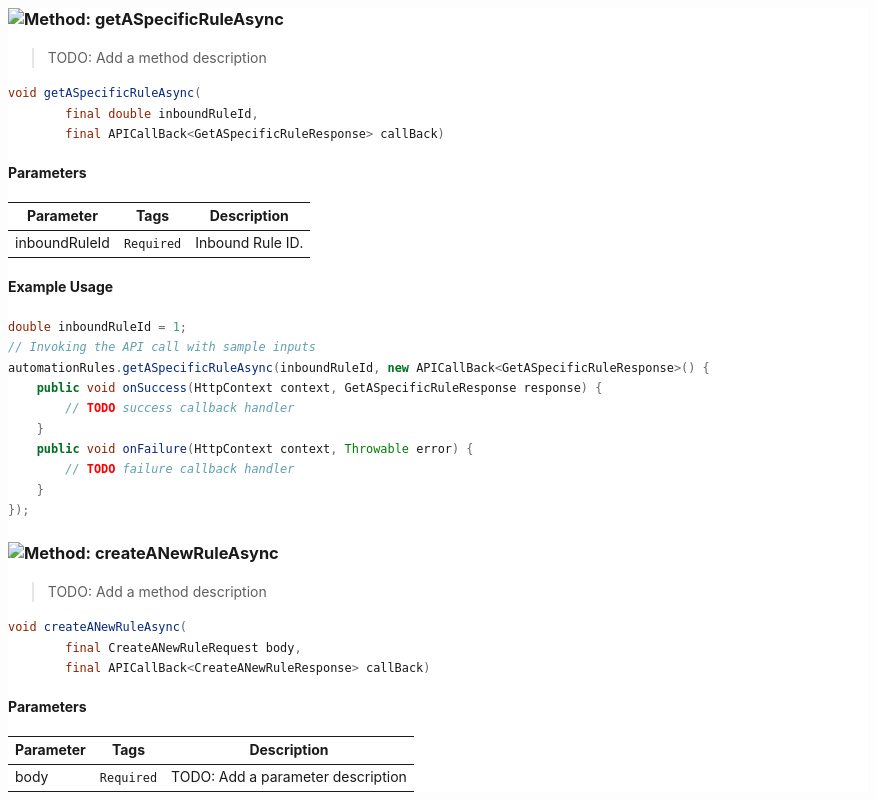 
### <a name="get_a_specific_rule_async"></a>![Method: ](https://apidocs.io/img/method.png "com.clicksend.rest.controllers.AutomationRulesController.getASpecificRuleAsync") getASpecificRuleAsync

> TODO: Add a method description


```java
void getASpecificRuleAsync(
        final double inboundRuleId,
        final APICallBack<GetASpecificRuleResponse> callBack)
```

#### Parameters

| Parameter | Tags | Description |
|-----------|------|-------------|
| inboundRuleId |  ``` Required ```  | Inbound Rule ID. |


#### Example Usage

```java
double inboundRuleId = 1;
// Invoking the API call with sample inputs
automationRules.getASpecificRuleAsync(inboundRuleId, new APICallBack<GetASpecificRuleResponse>() {
    public void onSuccess(HttpContext context, GetASpecificRuleResponse response) {
        // TODO success callback handler
    }
    public void onFailure(HttpContext context, Throwable error) {
        // TODO failure callback handler
    }
});

```


### <a name="create_a_new_rule_async"></a>![Method: ](https://apidocs.io/img/method.png "com.clicksend.rest.controllers.AutomationRulesController.createANewRuleAsync") createANewRuleAsync

> TODO: Add a method description


```java
void createANewRuleAsync(
        final CreateANewRuleRequest body,
        final APICallBack<CreateANewRuleResponse> callBack)
```

#### Parameters

| Parameter | Tags | Description |
|-----------|------|-------------|
| body |  ``` Required ```  | TODO: Add a parameter description |
